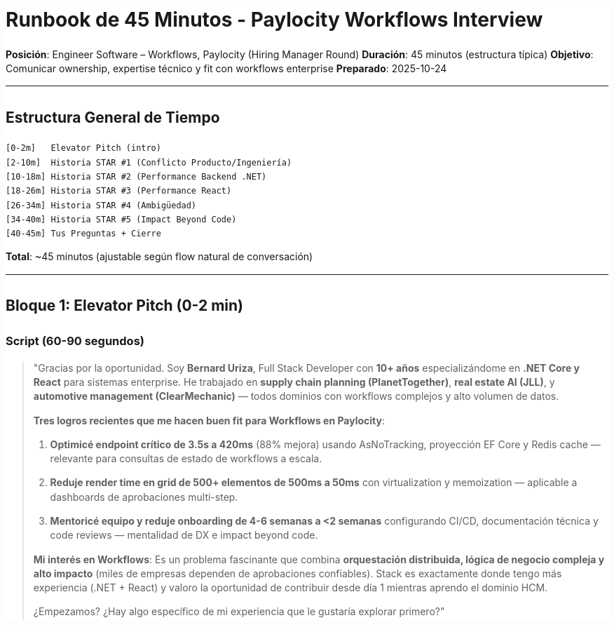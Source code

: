 # Runbook de 45 Minutos - Paylocity Workflows Interview

**Posición**: Engineer Software – Workflows, Paylocity (Hiring Manager Round)
**Duración**: 45 minutos (estructura típica)
**Objetivo**: Comunicar ownership, expertise técnico y fit con workflows enterprise
**Preparado**: 2025-10-24

---

## Estructura General de Tiempo

```
[0-2m]   Elevator Pitch (intro)
[2-10m]  Historia STAR #1 (Conflicto Producto/Ingeniería)
[10-18m] Historia STAR #2 (Performance Backend .NET)
[18-26m] Historia STAR #3 (Performance React)
[26-34m] Historia STAR #4 (Ambigüedad)
[34-40m] Historia STAR #5 (Impact Beyond Code)
[40-45m] Tus Preguntas + Cierre
```

**Total**: ~45 minutos (ajustable según flow natural de conversación)

---

## Bloque 1: Elevator Pitch (0-2 min)

### Script (60-90 segundos)

> "Gracias por la oportunidad. Soy **Bernard Uriza**, Full Stack Developer con **10+ años** especializándome en **.NET Core y React** para sistemas enterprise. He trabajado en **supply chain planning (PlanetTogether)**, **real estate AI (JLL)**, y **automotive management (ClearMechanic)** — todos dominios con workflows complejos y alto volumen de datos.
>
> **Tres logros recientes que me hacen buen fit para Workflows en Paylocity**:
>
> 1. **Optimicé endpoint crítico de 3.5s a 420ms** (88% mejora) usando AsNoTracking, proyección EF Core y Redis cache — relevante para consultas de estado de workflows a escala.
>
> 2. **Reduje render time en grid de 500+ elementos de 500ms a 50ms** con virtualization y memoization — aplicable a dashboards de aprobaciones multi-step.
>
> 3. **Mentoricé equipo y reduje onboarding de 4-6 semanas a <2 semanas** configurando CI/CD, documentación técnica y code reviews — mentalidad de DX e impact beyond code.
>
> **Mi interés en Workflows**: Es un problema fascinante que combina **orquestación distribuida, lógica de negocio compleja y alto impacto** (miles de empresas dependen de aprobaciones confiables). Stack es exactamente donde tengo más experiencia (.NET + React) y valoro la oportunidad de contribuir desde día 1 mientras aprendo el dominio HCM.
>
> ¿Empezamos? ¿Hay algo específico de mi experiencia que le gustaría explorar primero?"
